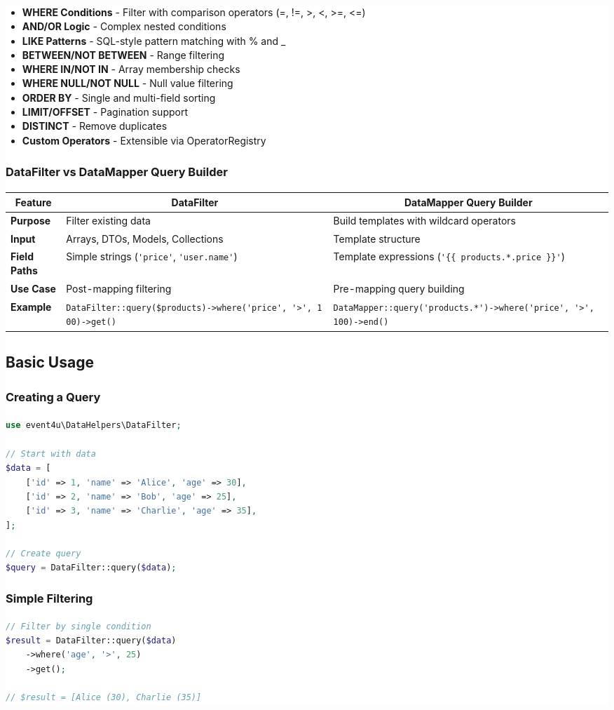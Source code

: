 - **WHERE Conditions** - Filter with comparison operators (=, !=, >, <, >=, <=)
- **AND/OR Logic** - Complex nested conditions
- **LIKE Patterns** - SQL-style pattern matching with % and _
- **BETWEEN/NOT BETWEEN** - Range filtering
- **WHERE IN/NOT IN** - Array membership checks
- **WHERE NULL/NOT NULL** - Null value filtering
- **ORDER BY** - Single and multi-field sorting
- **LIMIT/OFFSET** - Pagination support
- **DISTINCT** - Remove duplicates
- **Custom Operators** - Extensible via OperatorRegistry

### DataFilter vs DataMapper Query Builder

| Feature | DataFilter | DataMapper Query Builder |
|---------|-----------|--------------------------|
| **Purpose** | Filter existing data | Build templates with wildcard operators |
| **Input** | Arrays, DTOs, Models, Collections | Template structure |
| **Field Paths** | Simple strings (`'price'`, `'user.name'`) | Template expressions (`'{{ products.*.price }}'`) |
| **Use Case** | Post-mapping filtering | Pre-mapping query building |
| **Example** | `DataFilter::query($products)->where('price', '>', 100)->get()` | `DataMapper::query('products.*')->where('price', '>', 100)->end()` |

## Basic Usage

### Creating a Query

```php
use event4u\DataHelpers\DataFilter;

// Start with data
$data = [
    ['id' => 1, 'name' => 'Alice', 'age' => 30],
    ['id' => 2, 'name' => 'Bob', 'age' => 25],
    ['id' => 3, 'name' => 'Charlie', 'age' => 35],
];

// Create query
$query = DataFilter::query($data);
```

### Simple Filtering

```php
// Filter by single condition
$result = DataFilter::query($data)
    ->where('age', '>', 25)
    ->get();

// $result = [Alice (30), Charlie (35)]
```
